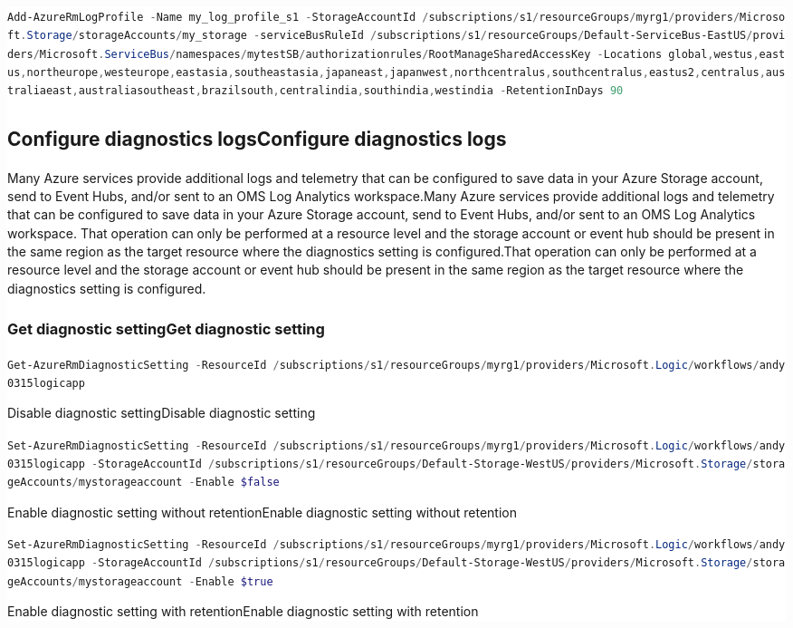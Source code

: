 ```PowerShell
Add-AzureRmLogProfile -Name my_log_profile_s1 -StorageAccountId /subscriptions/s1/resourceGroups/myrg1/providers/Microsoft.Storage/storageAccounts/my_storage -serviceBusRuleId /subscriptions/s1/resourceGroups/Default-ServiceBus-EastUS/providers/Microsoft.ServiceBus/namespaces/mytestSB/authorizationrules/RootManageSharedAccessKey -Locations global,westus,eastus,northeurope,westeurope,eastasia,southeastasia,japaneast,japanwest,northcentralus,southcentralus,eastus2,centralus,australiaeast,australiasoutheast,brazilsouth,centralindia,southindia,westindia -RetentionInDays 90
```

## <a name="configure-diagnostics-logs"></a><span data-ttu-id="aa39f-250">Configure diagnostics logs</span><span class="sxs-lookup"><span data-stu-id="aa39f-250">Configure diagnostics logs</span></span>
<span data-ttu-id="aa39f-251">Many Azure services provide additional logs and telemetry that can be configured to save data in your Azure Storage account, send to Event Hubs, and/or sent to an OMS Log Analytics workspace.</span><span class="sxs-lookup"><span data-stu-id="aa39f-251">Many Azure services provide additional logs and telemetry that can be configured to save data in your Azure Storage account, send to Event Hubs, and/or sent to an OMS Log Analytics workspace.</span></span> <span data-ttu-id="aa39f-252">That operation can only be performed at a resource level and the storage account or event hub should be present in the same region as the target resource where the diagnostics setting is configured.</span><span class="sxs-lookup"><span data-stu-id="aa39f-252">That operation can only be performed at a resource level and the storage account or event hub should be present in the same region as the target resource where the diagnostics setting is configured.</span></span>

### <a name="get-diagnostic-setting"></a><span data-ttu-id="aa39f-253">Get diagnostic setting</span><span class="sxs-lookup"><span data-stu-id="aa39f-253">Get diagnostic setting</span></span>
```PowerShell
Get-AzureRmDiagnosticSetting -ResourceId /subscriptions/s1/resourceGroups/myrg1/providers/Microsoft.Logic/workflows/andy0315logicapp
```

<span data-ttu-id="aa39f-254">Disable diagnostic setting</span><span class="sxs-lookup"><span data-stu-id="aa39f-254">Disable diagnostic setting</span></span>

```PowerShell
Set-AzureRmDiagnosticSetting -ResourceId /subscriptions/s1/resourceGroups/myrg1/providers/Microsoft.Logic/workflows/andy0315logicapp -StorageAccountId /subscriptions/s1/resourceGroups/Default-Storage-WestUS/providers/Microsoft.Storage/storageAccounts/mystorageaccount -Enable $false
```

<span data-ttu-id="aa39f-255">Enable diagnostic setting without retention</span><span class="sxs-lookup"><span data-stu-id="aa39f-255">Enable diagnostic setting without retention</span></span>

```PowerShell
Set-AzureRmDiagnosticSetting -ResourceId /subscriptions/s1/resourceGroups/myrg1/providers/Microsoft.Logic/workflows/andy0315logicapp -StorageAccountId /subscriptions/s1/resourceGroups/Default-Storage-WestUS/providers/Microsoft.Storage/storageAccounts/mystorageaccount -Enable $true
```

<span data-ttu-id="aa39f-256">Enable diagnostic setting with retention</span><span class="sxs-lookup"><span data-stu-id="aa39f-256">Enable diagnostic setting with retention</span></span>
